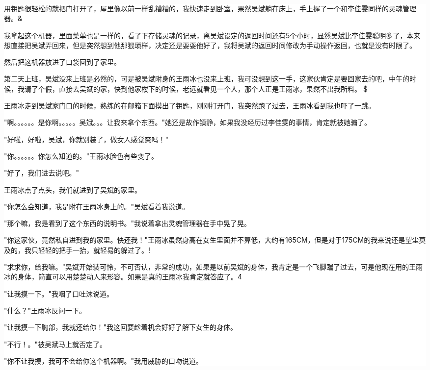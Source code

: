 
用钥匙很轻松的就把门打开了，屋里像以前一样乱糟糟的，我快速走到卧室，果然吴斌躺在床上，手上握了一个和李佳雯同样的灵魂管理器。&



我拿起这个机器，里面菜单也是一样的，看了下存储灵魂的记录，离吴斌设定的返回时间还有5个小时，显然吴斌比李佳雯聪明多了，本来想直接把吴斌弄回来，但是突然想到他那猥琐样，决定还是耍耍他好了，我将吴斌的返回时间修改为手动操作返回，也就是没有时限了。



然后把这机器放进了口袋回到了家里。



第二天上班，吴斌没来上班是必然的，可是被吴斌附身的王雨冰也没来上班，我可没想到这一手，这家伙肯定是要回家去的吧，中午的时候，我请了个假，直接去吴斌的家，快到他家楼下的时候，老远就看见一个人，那个人正是王雨冰，果然不出我所料。 $



王雨冰走到吴斌家门口的时候，熟练的在邮箱下面摸出了钥匙，刚刚打开门，我突然跑了过去，王雨冰看到我也吓了一跳。



"啊。。。。。。是你啊。。。。。吴斌。。。让我来拿个东西。"她还是故作镇静，如果我没经历过李佳雯的事情，肯定就被她骗了。



"好啦，好啦，吴斌，你就别装了，做女人感觉爽吗！"



"你。。。。。。你怎么知道的。"王雨冰脸色有些变了。



"好了，我们进去说吧。"



王雨冰点了点头，我们就进到了吴斌的家里。



"你怎么会知道，我是附在王雨冰身上的。"吴斌看着我说道。



"那个嘛，我是看到了这个东西的说明书。"我说着拿出灵魂管理器在手中晃了晃。



"你这家伙，竟然私自进到我的家里。快还我！"王雨冰虽然身高在女生里面并不算低，大约有165CM，但是对于175CM的我来说还是望尘莫及的，我只轻轻的把手一抬，就轻易的躲过了。!



"求求你，给我嘛。"吴斌开始装可怜，不可否认，非常的成功，如果是以前吴斌的身体，我肯定是一个飞脚踹了过去，可是他现在用的王雨冰的身体，简直可以用楚楚动人来形容。如果是真的王雨冰我肯定就答应了。4



"让我摸一下。"我咽了口吐沫说道。



"什么？"王雨冰反问一下。



"让我摸一下胸部，我就还给你！"我这回要趁着机会好好了解下女生的身体。



"不行！。"被吴斌马上就否定了。



"你不让我摸，我可不会给你这个机器啊。"我用威胁的口吻说道。
